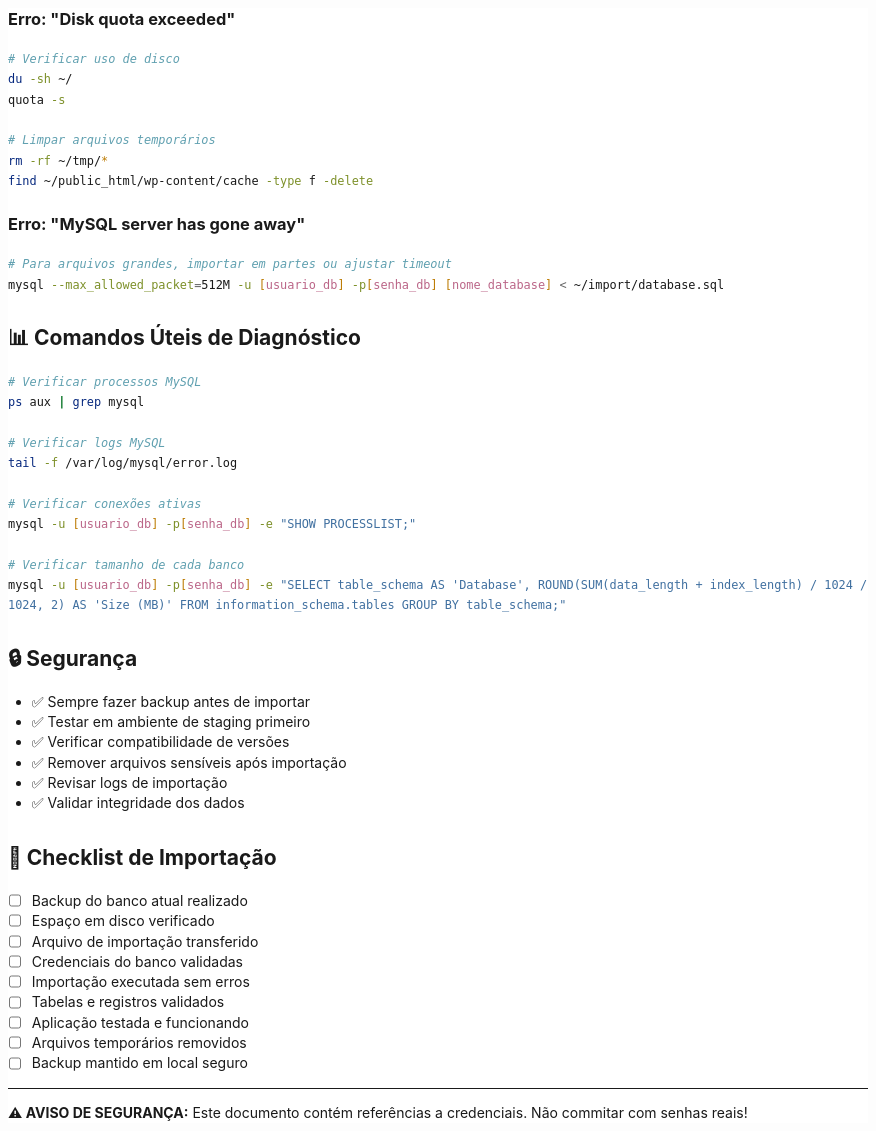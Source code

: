 ### Erro: "Disk quota exceeded"
```bash
# Verificar uso de disco
du -sh ~/
quota -s

# Limpar arquivos temporários
rm -rf ~/tmp/*
find ~/public_html/wp-content/cache -type f -delete
```

### Erro: "MySQL server has gone away"
```bash
# Para arquivos grandes, importar em partes ou ajustar timeout
mysql --max_allowed_packet=512M -u [usuario_db] -p[senha_db] [nome_database] < ~/import/database.sql
```

## 📊 Comandos Úteis de Diagnóstico

```bash
# Verificar processos MySQL
ps aux | grep mysql

# Verificar logs MySQL
tail -f /var/log/mysql/error.log

# Verificar conexões ativas
mysql -u [usuario_db] -p[senha_db] -e "SHOW PROCESSLIST;"

# Verificar tamanho de cada banco
mysql -u [usuario_db] -p[senha_db] -e "SELECT table_schema AS 'Database', ROUND(SUM(data_length + index_length) / 1024 / 1024, 2) AS 'Size (MB)' FROM information_schema.tables GROUP BY table_schema;"
```

## 🔒 Segurança

- ✅ Sempre fazer backup antes de importar
- ✅ Testar em ambiente de staging primeiro
- ✅ Verificar compatibilidade de versões
- ✅ Remover arquivos sensíveis após importação
- ✅ Revisar logs de importação
- ✅ Validar integridade dos dados

## 📝 Checklist de Importação

- [ ] Backup do banco atual realizado
- [ ] Espaço em disco verificado
- [ ] Arquivo de importação transferido
- [ ] Credenciais do banco validadas
- [ ] Importação executada sem erros
- [ ] Tabelas e registros validados
- [ ] Aplicação testada e funcionando
- [ ] Arquivos temporários removidos
- [ ] Backup mantido em local seguro

---

**⚠️ AVISO DE SEGURANÇA:**
Este documento contém referências a credenciais. Não commitar com senhas reais!
